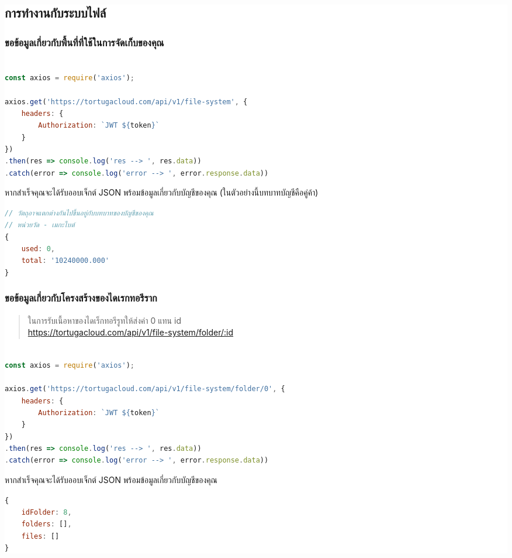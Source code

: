 ## การทำงานกับระบบไฟล์

### ขอข้อมูลเกี่ยวกับพื้นที่ที่ใช้ในการจัดเก็บของคุณ

```javascript

const axios = require('axios');

axios.get('https://tortugacloud.com/api/v1/file-system', {
    headers: {
        Authorization: `JWT ${token}`
    }
})
.then(res => console.log('res --> ', res.data))
.catch(error => console.log('error --> ', error.response.data))

```

หากสำเร็จคุณจะได้รับออบเจ็กต์ JSON พร้อมข้อมูลเกี่ยวกับบัญชีของคุณ (ในตัวอย่างนี้บทบาทบัญชีคือคู่ค้า)  

```javascript
// วัตถุอาจแตกต่างกันไปขึ้นอยู่กับบทบาทของบัญชีของคุณ
// หน่วยวัด - เมกะไบต์
{ 
    used: 0, 
    total: '10240000.000' 
}
```

### ขอข้อมูลเกี่ยวกับโครงสร้างของไดเรกทอรีราก

> ในการรับเนื้อหาของไดเร็กทอรีรูทให้ส่งค่า 0 แทน id  
>  https://tortugacloud.com/api/v1/file-system/folder/:id  

```javascript

const axios = require('axios');

axios.get('https://tortugacloud.com/api/v1/file-system/folder/0', {
    headers: {
        Authorization: `JWT ${token}`
    }
})
.then(res => console.log('res --> ', res.data))
.catch(error => console.log('error --> ', error.response.data))

```

หากสำเร็จคุณจะได้รับออบเจ็กต์ JSON พร้อมข้อมูลเกี่ยวกับบัญชีของคุณ  

```javascript
{ 
    idFolder: 8, 
    folders: [], 
    files: [] 
}
```
